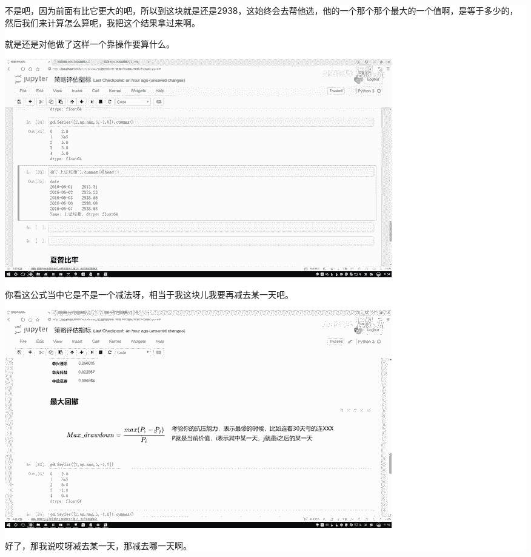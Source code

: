 不是吧，因为前面有比它更大的吧，所以到这块就是还是2938，这始终会去帮他选，他的一个那个那个最大的一个值啊，是等于多少的，然后我们来计算怎么算呢，我把这个结果拿过来啊。

就是还是对他做了这样一个靠操作要算什么。

![](img/1edf17f31a4acc8f0076f3cc892d6729_42.png)

你看这公式当中它是不是一个减法呀，相当于我这块儿我要再减去某一天吧。

![](img/1edf17f31a4acc8f0076f3cc892d6729_44.png)

好了，那我说哎呀减去某一天，那减去哪一天啊。
